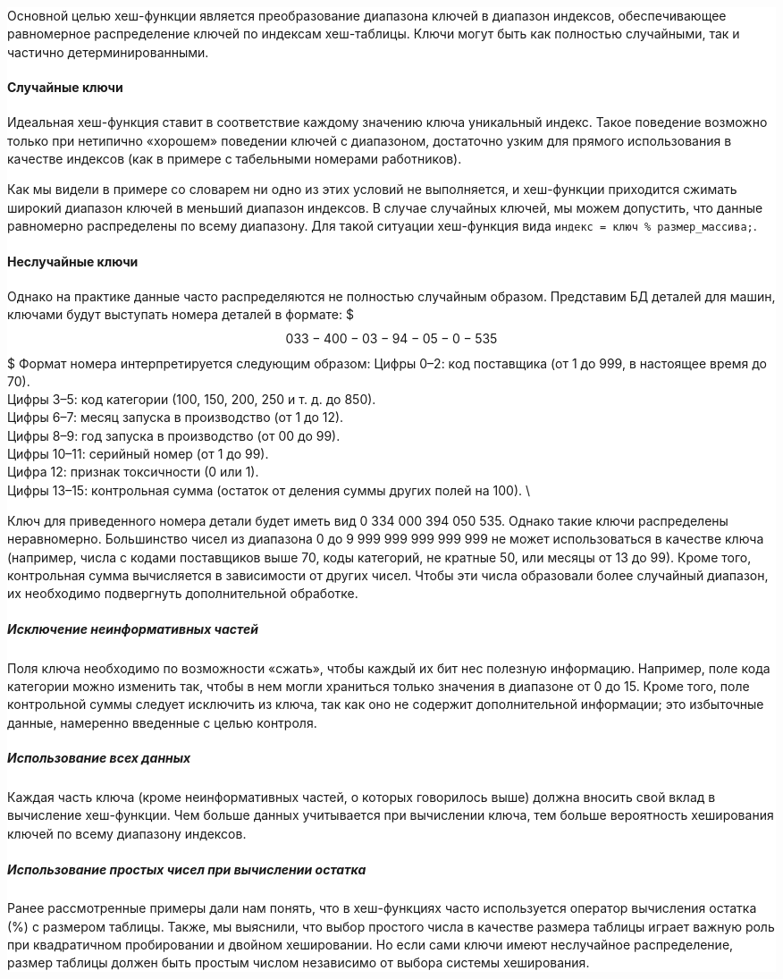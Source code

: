 Основной целью хеш-функции является преобразование диапазона ключей в диапазон индексов, обеспечивающее равномерное распределение ключей по индексам хеш-таблицы.
Ключи могут быть как полностью случайными, так и частично детерминированными.

#### Случайные ключи
Идеальная хеш-функция ставит в соответствие каждому значению ключа уникальный индекс.
Такое поведение возможно только при нетипично «хорошем» поведении ключей с диапазоном, достаточно узким для прямого использования в качестве индексов (как в примере с табельными номерами работников).

Как мы видели в примере со словарем ни одно из этих условий не выполняется, и хеш-функции приходится сжимать широкий диапазон ключей в меньший диапазон индексов.
В случае случайных ключей, мы можем допустить, что данные равномерно распределены по всему диапазону.
Для такой ситуации хеш-функция вида `индекс = ключ % размер_массива;`.

#### Неслучайные ключи
Однако на практике данные часто распределяются не полностью случайным образом.
Представим БД деталей для машин, ключами будут выступать номера деталей в формате:
$$$033-400-03-94-05-0-535$$$
Формат номера интерпретируется следующим образом:
Цифры 0–2: код поставщика (от 1 до 999, в настоящее время до 70). \
Цифры 3–5: код категории (100, 150, 200, 250 и т. д. до 850). \
Цифры 6–7: месяц запуска в производство (от 1 до 12). \
Цифры 8–9: год запуска в производство (от 00 до 99). \
Цифры 10–11: серийный номер (от 1 до 99). \
Цифра 12: признак токсичности (0 или 1). \
Цифры 13–15: контрольная сумма (остаток от деления суммы других полей на
100). \

Ключ для приведенного номера детали будет иметь вид 0 334 000 394 050 535.
Однако такие ключи распределены неравномерно.
Большинство чисел из диапазона 0 до 9 999 999 999 999 999 не может использоваться в качестве ключа (например, числа с кодами поставщиков выше 70, коды категорий, не кратные 50, или месяцы от 13 до 99).
Кроме того, контрольная сумма вычисляется в зависимости от других чисел.
Чтобы эти числа образовали более случайный диапазон, их необходимо подвергнуть дополнительной обработке.

##### Исключение неинформативных частей
Поля ключа необходимо по возможности «сжать», чтобы каждый их бит нес полезную информацию.
Например, поле кода категории можно изменить так, чтобы в нем могли храниться только значения в диапазоне от 0 до 15.
Кроме того, поле контрольной суммы следует исключить из ключа, так как оно не содержит дополнительной информации; это избыточные данные, намеренно введенные с целью контроля.

##### Использование всех данных
Каждая часть ключа (кроме неинформативных частей, о которых говорилось выше) должна вносить свой вклад в вычисление хеш-функции.
Чем больше данных учитывается при вычислении ключа, тем больше вероятность хеширования ключей по всему диапазону индексов.

##### Использование простых чисел при вычислении остатка
Ранее рассмотренные примеры дали нам понять, что в хеш-функциях часто используется оператор вычисления остатка (%) с размером таблицы.
Также, мы выяснили, что выбор простого числа в качестве размера таблицы играет важную роль при квадратичном пробировании и двойном хешировании.
Но если сами ключи имеют неслучайное распределение, размер таблицы должен быть простым числом независимо от выбора системы хеширования.
